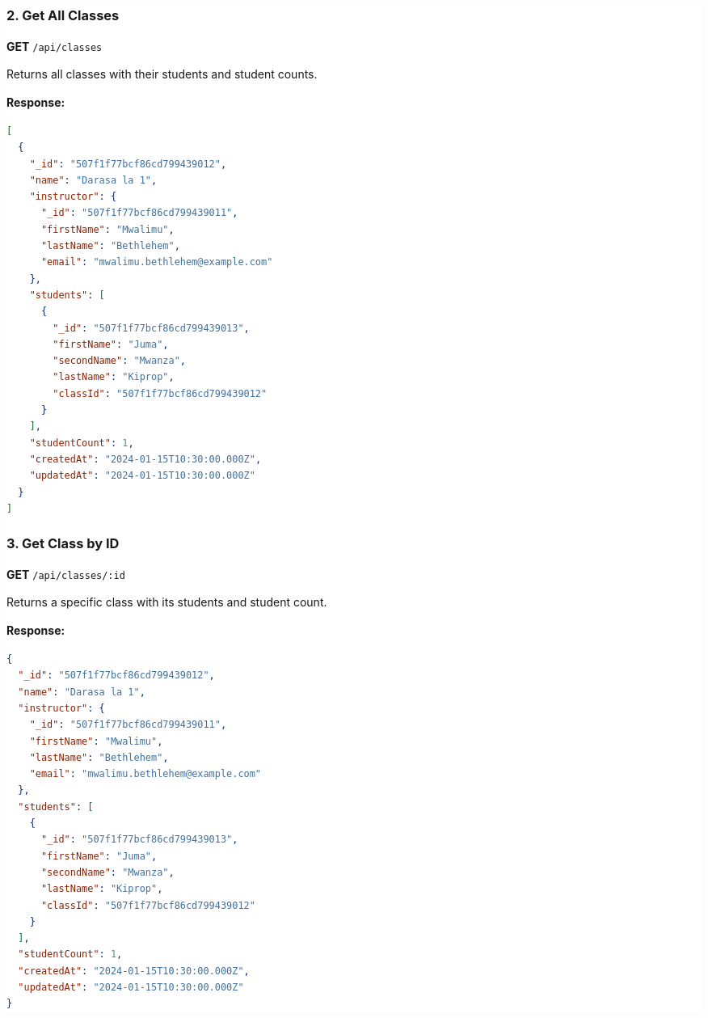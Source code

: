 
### 2. Get All Classes
**GET** `/api/classes`

Returns all classes with their students and student counts.

**Response:**
```json
[
  {
    "_id": "507f1f77bcf86cd799439012",
    "name": "Darasa la 1",
    "instructor": {
      "_id": "507f1f77bcf86cd799439011",
      "firstName": "Mwalimu",
      "lastName": "Bethlehem",
      "email": "mwalimu.bethlehem@example.com"
    },
    "students": [
      {
        "_id": "507f1f77bcf86cd799439013",
        "firstName": "Juma",
        "secondName": "Mwanza",
        "lastName": "Kiprop",
        "classId": "507f1f77bcf86cd799439012"
      }
    ],
    "studentCount": 1,
    "createdAt": "2024-01-15T10:30:00.000Z",
    "updatedAt": "2024-01-15T10:30:00.000Z"
  }
]
```

### 3. Get Class by ID
**GET** `/api/classes/:id`

Returns a specific class with its students and student count.

**Response:**
```json
{
  "_id": "507f1f77bcf86cd799439012",
  "name": "Darasa la 1",
  "instructor": {
    "_id": "507f1f77bcf86cd799439011",
    "firstName": "Mwalimu",
    "lastName": "Bethlehem",
    "email": "mwalimu.bethlehem@example.com"
  },
  "students": [
    {
      "_id": "507f1f77bcf86cd799439013",
      "firstName": "Juma",
      "secondName": "Mwanza",
      "lastName": "Kiprop",
      "classId": "507f1f77bcf86cd799439012"
    }
  ],
  "studentCount": 1,
  "createdAt": "2024-01-15T10:30:00.000Z",
  "updatedAt": "2024-01-15T10:30:00.000Z"
}
```
